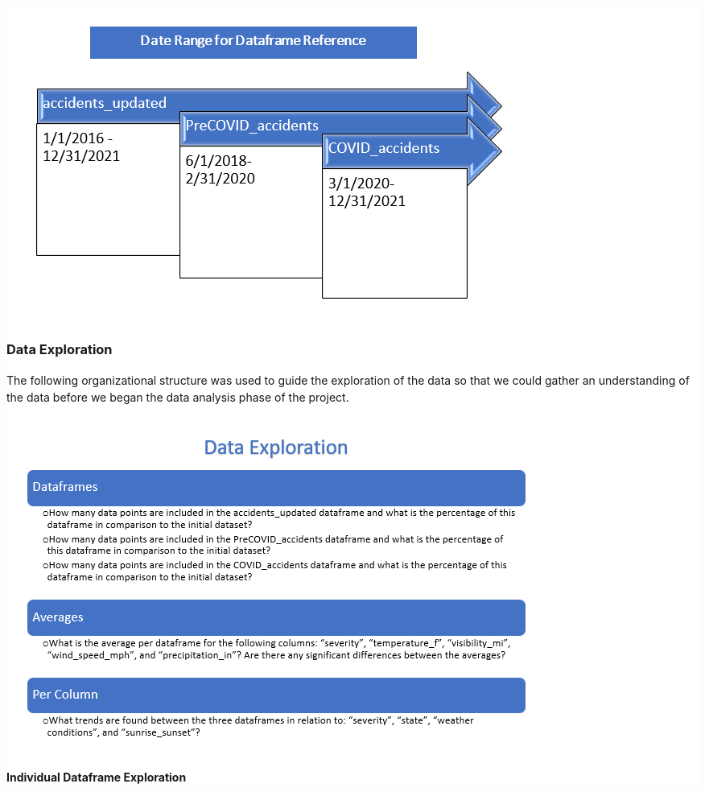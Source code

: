 ![Date_Range](https://github.com/justinkirk8/Accidentally_Late/blob/main/Resources/images/Database/DateRange.png)

### Data Exploration 

The following organizational structure was used to guide the exploration of the data so that we could gather an understanding of the data before we began the data analysis phase of the project.

![DataExploration](https://github.com/justinkirk8/Accidentally_Late/blob/main/Resources/images/Database/Data_Exploration.png)

#### Individual Dataframe Exploration	
